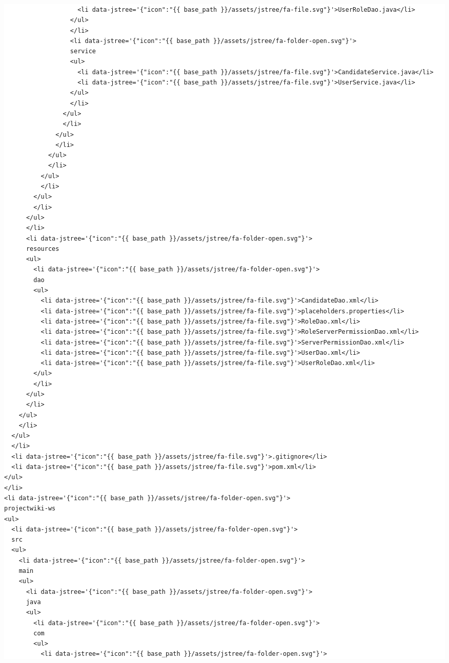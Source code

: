                         <li data-jstree='{"icon":"{{ base_path }}/assets/jstree/fa-file.svg"}'>UserRoleDao.java</li>
                      </ul>
                      </li>
                      <li data-jstree='{"icon":"{{ base_path }}/assets/jstree/fa-folder-open.svg"}'>
                      service
                      <ul>
                        <li data-jstree='{"icon":"{{ base_path }}/assets/jstree/fa-file.svg"}'>CandidateService.java</li>
                        <li data-jstree='{"icon":"{{ base_path }}/assets/jstree/fa-file.svg"}'>UserService.java</li>
                      </ul>
                      </li>
                    </ul>
                    </li>
                  </ul>
                  </li>
                </ul>
                </li>
              </ul>
              </li>
            </ul>
            </li>
          </ul>
          </li>
          <li data-jstree='{"icon":"{{ base_path }}/assets/jstree/fa-folder-open.svg"}'>
          resources
          <ul>
            <li data-jstree='{"icon":"{{ base_path }}/assets/jstree/fa-folder-open.svg"}'>
            dao
            <ul>
              <li data-jstree='{"icon":"{{ base_path }}/assets/jstree/fa-file.svg"}'>CandidateDao.xml</li>
              <li data-jstree='{"icon":"{{ base_path }}/assets/jstree/fa-file.svg"}'>placeholders.properties</li>
              <li data-jstree='{"icon":"{{ base_path }}/assets/jstree/fa-file.svg"}'>RoleDao.xml</li>
              <li data-jstree='{"icon":"{{ base_path }}/assets/jstree/fa-file.svg"}'>RoleServerPermissionDao.xml</li>
              <li data-jstree='{"icon":"{{ base_path }}/assets/jstree/fa-file.svg"}'>ServerPermissionDao.xml</li>
              <li data-jstree='{"icon":"{{ base_path }}/assets/jstree/fa-file.svg"}'>UserDao.xml</li>
              <li data-jstree='{"icon":"{{ base_path }}/assets/jstree/fa-file.svg"}'>UserRoleDao.xml</li>
            </ul>
            </li>
          </ul>
          </li>
        </ul>
        </li>
      </ul>
      </li>
      <li data-jstree='{"icon":"{{ base_path }}/assets/jstree/fa-file.svg"}'>.gitignore</li>
      <li data-jstree='{"icon":"{{ base_path }}/assets/jstree/fa-file.svg"}'>pom.xml</li>
    </ul>
    </li>
    <li data-jstree='{"icon":"{{ base_path }}/assets/jstree/fa-folder-open.svg"}'>
    projectwiki-ws
    <ul>
      <li data-jstree='{"icon":"{{ base_path }}/assets/jstree/fa-folder-open.svg"}'>
      src
      <ul>
        <li data-jstree='{"icon":"{{ base_path }}/assets/jstree/fa-folder-open.svg"}'>
        main
        <ul>
          <li data-jstree='{"icon":"{{ base_path }}/assets/jstree/fa-folder-open.svg"}'>
          java
          <ul>
            <li data-jstree='{"icon":"{{ base_path }}/assets/jstree/fa-folder-open.svg"}'>
            com
            <ul>
              <li data-jstree='{"icon":"{{ base_path }}/assets/jstree/fa-folder-open.svg"}'>